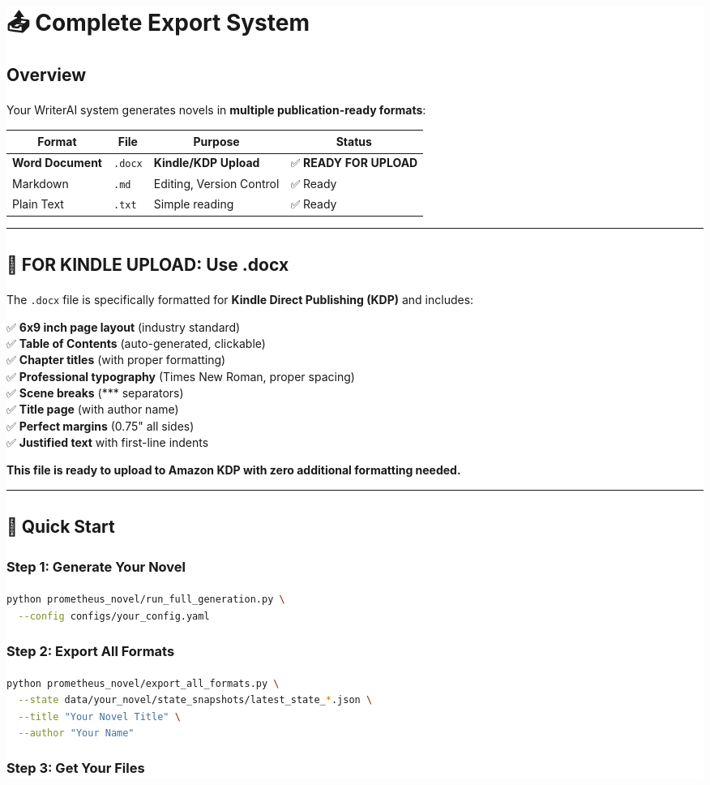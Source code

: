 # 📤 Complete Export System

## Overview

Your WriterAI system generates novels in **multiple publication-ready formats**:

| Format | File | Purpose | Status |
|--------|------|---------|--------|
| **Word Document** | `.docx` | **Kindle/KDP Upload** | ✅ **READY FOR UPLOAD** |
| Markdown | `.md` | Editing, Version Control | ✅ Ready |
| Plain Text | `.txt` | Simple reading | ✅ Ready |

---

## 🎯 **FOR KINDLE UPLOAD: Use .docx**

The `.docx` file is specifically formatted for **Kindle Direct Publishing (KDP)** and includes:

✅ **6x9 inch page layout** (industry standard)  
✅ **Table of Contents** (auto-generated, clickable)  
✅ **Chapter titles** (with proper formatting)  
✅ **Professional typography** (Times New Roman, proper spacing)  
✅ **Scene breaks** (*** separators)  
✅ **Title page** (with author name)  
✅ **Perfect margins** (0.75" all sides)  
✅ **Justified text** with first-line indents  

**This file is ready to upload to Amazon KDP with zero additional formatting needed.**

---

## 🚀 Quick Start

### Step 1: Generate Your Novel

```bash
python prometheus_novel/run_full_generation.py \
  --config configs/your_config.yaml
```

### Step 2: Export All Formats

```bash
python prometheus_novel/export_all_formats.py \
  --state data/your_novel/state_snapshots/latest_state_*.json \
  --title "Your Novel Title" \
  --author "Your Name"
```

### Step 3: Get Your Files
